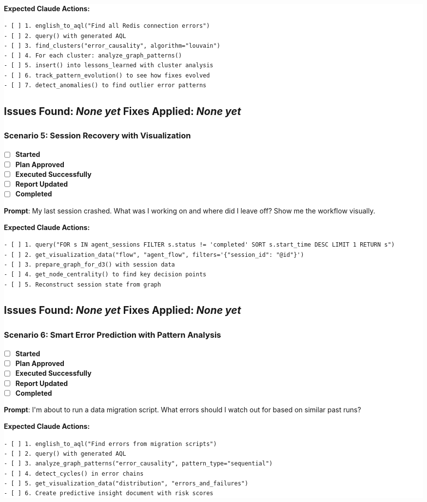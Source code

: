 **Expected Claude Actions:**
```
- [ ] 1. english_to_aql("Find all Redis connection errors") 
- [ ] 2. query() with generated AQL
- [ ] 3. find_clusters("error_causality", algorithm="louvain")
- [ ] 4. For each cluster: analyze_graph_patterns()
- [ ] 5. insert() into lessons_learned with cluster analysis
- [ ] 6. track_pattern_evolution() to see how fixes evolved
- [ ] 7. detect_anomalies() to find outlier error patterns
```

**Issues Found**: _None yet_
**Fixes Applied**: _None yet_
---

### Scenario 5: Session Recovery with Visualization
- [ ] **Started**
- [ ] **Plan Approved**
- [ ] **Executed Successfully**
- [ ] **Report Updated**
- [ ] **Completed**

**Prompt**: My last session crashed. What was I working on and where did I leave off? Show me the workflow visually.

**Expected Claude Actions:**
```
- [ ] 1. query("FOR s IN agent_sessions FILTER s.status != 'completed' SORT s.start_time DESC LIMIT 1 RETURN s")
- [ ] 2. get_visualization_data("flow", "agent_flow", filters='{"session_id": "@id"}')
- [ ] 3. prepare_graph_for_d3() with session data
- [ ] 4. get_node_centrality() to find key decision points
- [ ] 5. Reconstruct session state from graph
```

**Issues Found**: _None yet_
**Fixes Applied**: _None yet_
---

### Scenario 6: Smart Error Prediction with Pattern Analysis
- [ ] **Started**
- [ ] **Plan Approved**
- [ ] **Executed Successfully**
- [ ] **Report Updated**
- [ ] **Completed**

**Prompt**: I'm about to run a data migration script. What errors should I watch out for based on similar past runs?

**Expected Claude Actions:**
```
- [ ] 1. english_to_aql("Find errors from migration scripts")
- [ ] 2. query() with generated AQL
- [ ] 3. analyze_graph_patterns("error_causality", pattern_type="sequential")
- [ ] 4. detect_cycles() in error chains
- [ ] 5. get_visualization_data("distribution", "errors_and_failures")
- [ ] 6. Create predictive insight document with risk scores
```
